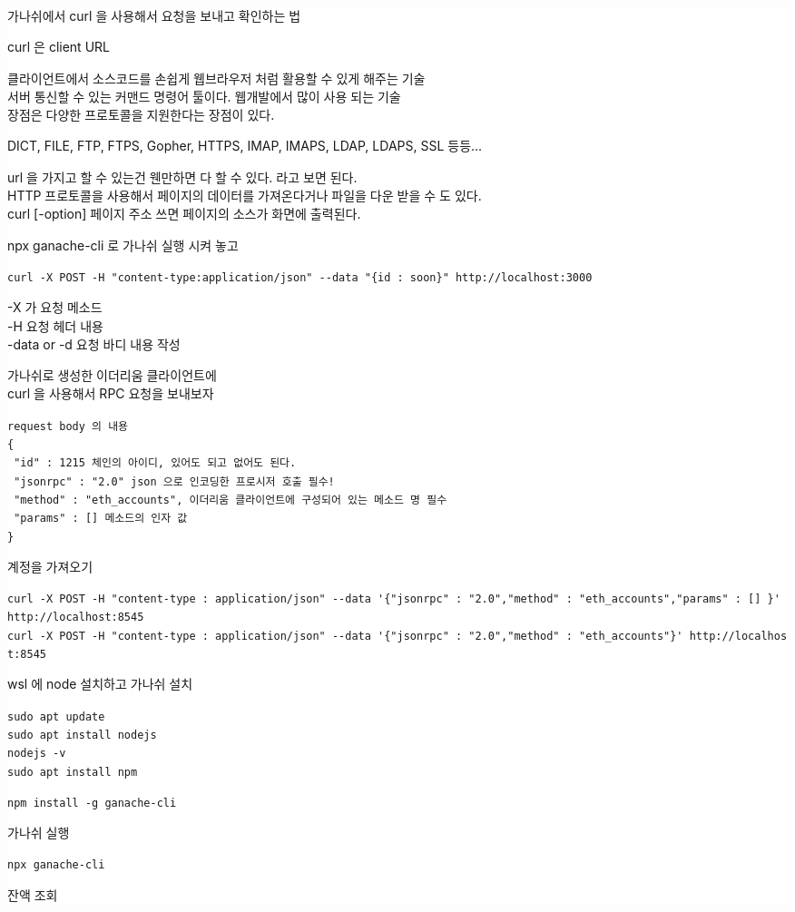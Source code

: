 가나쉬에서 curl 을 사용해서  요청을 보내고 확인하는 법  

curl 은 client URL  

클라이언트에서 소스코드를 손쉽게 웹브라우저 처럼 활용할 수 있게 해주는 기술  
서버 통신할 수 있는 커맨드 명령어 툴이다. 웹개발에서 많이 사용 되는 기술   
장점은 다양한 프로토콜을 지원한다는 장점이 있다.  
 
DICT, FILE, FTP, FTPS, Gopher, HTTPS, IMAP, IMAPS, LDAP, LDAPS, SSL 등등...  

url 을 가지고 할 수 있는건 웬만하면 다 할 수 있다. 라고 보면 된다.   
HTTP 프로토콜을 사용해서 페이지의 데이터를 가져온다거나 파일을 다운 받을 수 도 있다.  
curl [-option] 페이지 주소 쓰면 페이지의 소스가 화면에 출력된다.  

npx ganache-cli 로 가나쉬 실행 시켜 놓고
```
curl -X POST -H "content-type:application/json" --data "{id : soon}" http://localhost:3000
```

-X 가 요청 메소드   
-H 요청 헤더 내용   
-data or -d 요청 바디 내용 작성  

가나쉬로 생성한 이더리움 클라이언트에   
curl 을 사용해서 RPC 요청을 보내보자  

```
request body 의 내용
{
 "id" : 1215 체인의 아이디, 있어도 되고 없어도 된다.
 "jsonrpc" : "2.0" json 으로 인코딩한 프로시저 호출 필수!
 "method" : "eth_accounts", 이더리움 클라이언트에 구성되어 있는 메소드 명 필수
 "params" : [] 메소드의 인자 값
}
```
 
계정을 가져오기   
```
curl -X POST -H "content-type : application/json" --data '{"jsonrpc" : "2.0","method" : "eth_accounts","params" : [] }' http://localhost:8545
curl -X POST -H "content-type : application/json" --data '{"jsonrpc" : "2.0","method" : "eth_accounts"}' http://localhost:8545
```
wsl 에 node 설치하고 가나쉬 설치  
```
sudo apt update
sudo apt install nodejs
nodejs -v
sudo apt install npm
```
```
npm install -g ganache-cli
```
가나쉬 실행
```
npx ganache-cli
```
잔액 조회  
